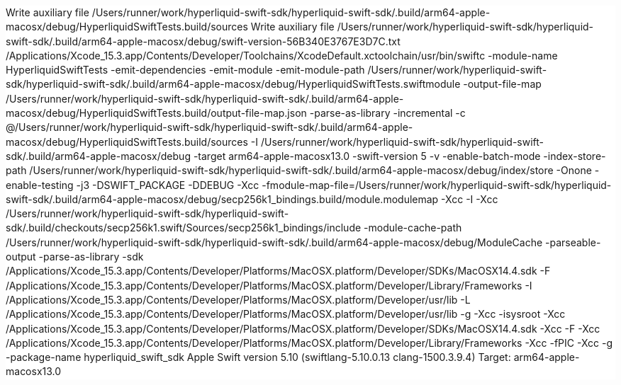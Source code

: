 Write auxiliary file /Users/runner/work/hyperliquid-swift-sdk/hyperliquid-swift-sdk/.build/arm64-apple-macosx/debug/HyperliquidSwiftTests.build/sources
Write auxiliary file /Users/runner/work/hyperliquid-swift-sdk/hyperliquid-swift-sdk/.build/arm64-apple-macosx/debug/swift-version-56B340E3767E3D7C.txt
/Applications/Xcode_15.3.app/Contents/Developer/Toolchains/XcodeDefault.xctoolchain/usr/bin/swiftc -module-name HyperliquidSwiftTests -emit-dependencies -emit-module -emit-module-path /Users/runner/work/hyperliquid-swift-sdk/hyperliquid-swift-sdk/.build/arm64-apple-macosx/debug/HyperliquidSwiftTests.swiftmodule -output-file-map /Users/runner/work/hyperliquid-swift-sdk/hyperliquid-swift-sdk/.build/arm64-apple-macosx/debug/HyperliquidSwiftTests.build/output-file-map.json -parse-as-library -incremental -c @/Users/runner/work/hyperliquid-swift-sdk/hyperliquid-swift-sdk/.build/arm64-apple-macosx/debug/HyperliquidSwiftTests.build/sources -I /Users/runner/work/hyperliquid-swift-sdk/hyperliquid-swift-sdk/.build/arm64-apple-macosx/debug -target arm64-apple-macosx13.0 -swift-version 5 -v -enable-batch-mode -index-store-path /Users/runner/work/hyperliquid-swift-sdk/hyperliquid-swift-sdk/.build/arm64-apple-macosx/debug/index/store -Onone -enable-testing -j3 -DSWIFT_PACKAGE -DDEBUG -Xcc -fmodule-map-file=/Users/runner/work/hyperliquid-swift-sdk/hyperliquid-swift-sdk/.build/arm64-apple-macosx/debug/secp256k1_bindings.build/module.modulemap -Xcc -I -Xcc /Users/runner/work/hyperliquid-swift-sdk/hyperliquid-swift-sdk/.build/checkouts/secp256k1.swift/Sources/secp256k1_bindings/include -module-cache-path /Users/runner/work/hyperliquid-swift-sdk/hyperliquid-swift-sdk/.build/arm64-apple-macosx/debug/ModuleCache -parseable-output -parse-as-library -sdk /Applications/Xcode_15.3.app/Contents/Developer/Platforms/MacOSX.platform/Developer/SDKs/MacOSX14.4.sdk -F /Applications/Xcode_15.3.app/Contents/Developer/Platforms/MacOSX.platform/Developer/Library/Frameworks -I /Applications/Xcode_15.3.app/Contents/Developer/Platforms/MacOSX.platform/Developer/usr/lib -L /Applications/Xcode_15.3.app/Contents/Developer/Platforms/MacOSX.platform/Developer/usr/lib -g -Xcc -isysroot -Xcc /Applications/Xcode_15.3.app/Contents/Developer/Platforms/MacOSX.platform/Developer/SDKs/MacOSX14.4.sdk -Xcc -F -Xcc /Applications/Xcode_15.3.app/Contents/Developer/Platforms/MacOSX.platform/Developer/Library/Frameworks -Xcc -fPIC -Xcc -g -package-name hyperliquid_swift_sdk
Apple Swift version 5.10 (swiftlang-5.10.0.13 clang-1500.3.9.4)
Target: arm64-apple-macosx13.0
